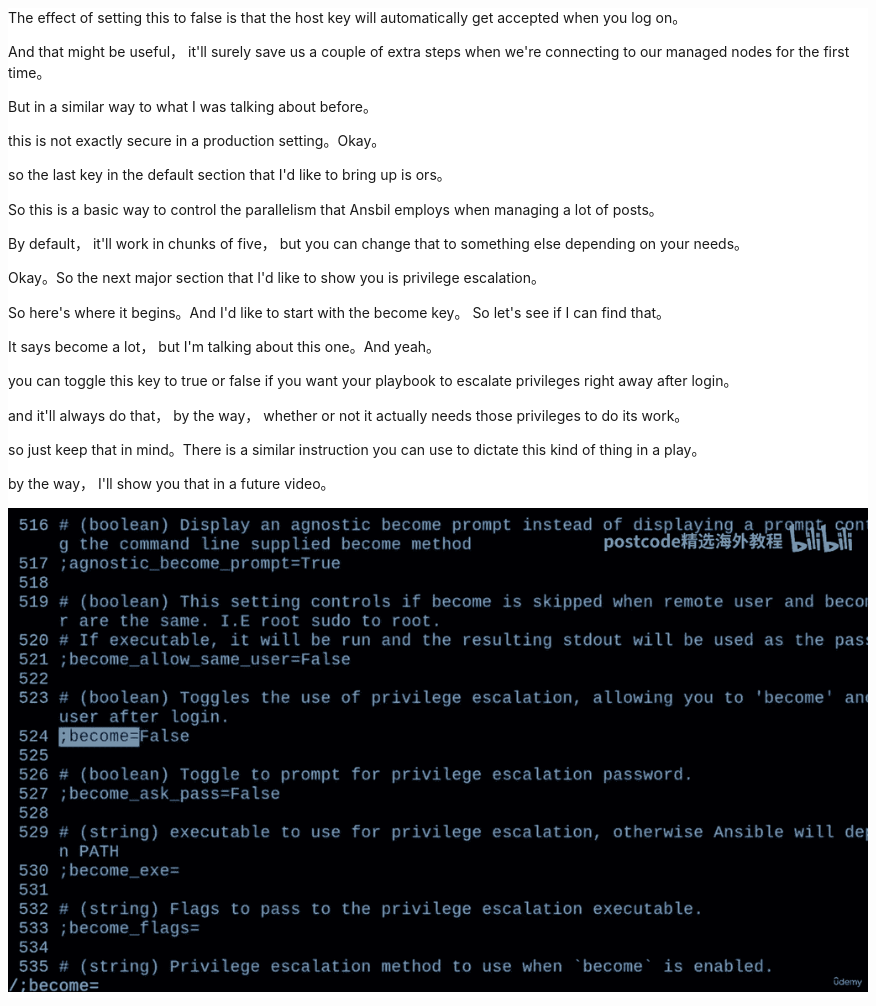 The effect of setting this to false is that the host key will automatically get accepted when you log on。

And that might be useful， it'll surely save us a couple of extra steps when we're connecting to our managed nodes for the first time。

But in a similar way to what I was talking about before。

 this is not exactly secure in a production setting。Okay。

 so the last key in the default section that I'd like to bring up is ors。

So this is a basic way to control the parallelism that Ansbil employs when managing a lot of posts。

By default， it'll work in chunks of five， but you can change that to something else depending on your needs。

Okay。So the next major section that I'd like to show you is privilege escalation。

So here's where it begins。And I'd like to start with the become key。 So let's see if I can find that。

 It says become a lot， but I'm talking about this one。And yeah。

 you can toggle this key to true or false if you want your playbook to escalate privileges right away after login。

 and it'll always do that， by the way， whether or not it actually needs those privileges to do its work。

 so just keep that in mind。There is a similar instruction you can use to dictate this kind of thing in a play。

 by the way， I'll show you that in a future video。

![](img/7e85f38192ba36bcc94b89b19780353c_21.png)
